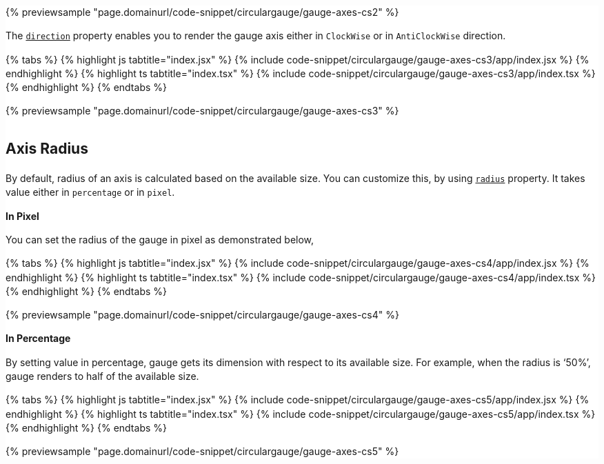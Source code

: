  {% previewsample "page.domainurl/code-snippet/circulargauge/gauge-axes-cs2" %}


The [`direction`](https://ej2.syncfusion.com/react/documentation/api/circular-gauge/axis/#direction-string) property enables you to render the gauge axis either in `ClockWise` or in `AntiClockWise` direction.

{% tabs %}
{% highlight js tabtitle="index.jsx" %}
{% include code-snippet/circulargauge/gauge-axes-cs3/app/index.jsx %}
{% endhighlight %}
{% highlight ts tabtitle="index.tsx" %}
{% include code-snippet/circulargauge/gauge-axes-cs3/app/index.tsx %}
{% endhighlight %}
{% endtabs %}

 {% previewsample "page.domainurl/code-snippet/circulargauge/gauge-axes-cs3" %}


## Axis Radius

By default, radius of an axis is calculated based on the available size. You can customize this, by using [`radius`](https://ej2.syncfusion.com/react/documentation/api/circular-gauge/axis/#radius-string) property. It takes value either in `percentage` or in `pixel`.

**In Pixel**

You can set the radius of the gauge in pixel as demonstrated below,

{% tabs %}
{% highlight js tabtitle="index.jsx" %}
{% include code-snippet/circulargauge/gauge-axes-cs4/app/index.jsx %}
{% endhighlight %}
{% highlight ts tabtitle="index.tsx" %}
{% include code-snippet/circulargauge/gauge-axes-cs4/app/index.tsx %}
{% endhighlight %}
{% endtabs %}

 {% previewsample "page.domainurl/code-snippet/circulargauge/gauge-axes-cs4" %}


**In Percentage**

By setting value in percentage, gauge gets its dimension with respect to its available size. For example, when the radius is ‘50%’, gauge renders to half of the available size.

{% tabs %}
{% highlight js tabtitle="index.jsx" %}
{% include code-snippet/circulargauge/gauge-axes-cs5/app/index.jsx %}
{% endhighlight %}
{% highlight ts tabtitle="index.tsx" %}
{% include code-snippet/circulargauge/gauge-axes-cs5/app/index.tsx %}
{% endhighlight %}
{% endtabs %}

 {% previewsample "page.domainurl/code-snippet/circulargauge/gauge-axes-cs5" %}

